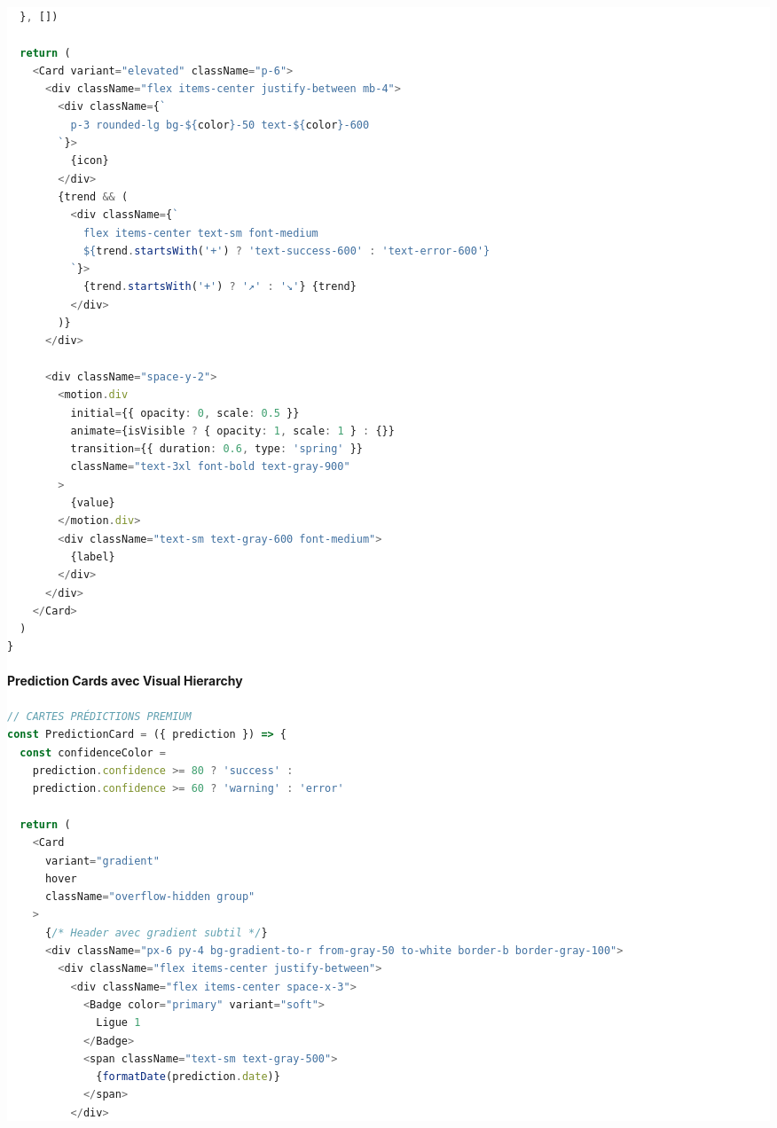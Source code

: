 ```typescript
  }, [])
  
  return (
    <Card variant="elevated" className="p-6">
      <div className="flex items-center justify-between mb-4">
        <div className={`
          p-3 rounded-lg bg-${color}-50 text-${color}-600
        `}>
          {icon}
        </div>
        {trend && (
          <div className={`
            flex items-center text-sm font-medium
            ${trend.startsWith('+') ? 'text-success-600' : 'text-error-600'}
          `}>
            {trend.startsWith('+') ? '↗️' : '↘️'} {trend}
          </div>
        )}
      </div>
      
      <div className="space-y-2">
        <motion.div
          initial={{ opacity: 0, scale: 0.5 }}
          animate={isVisible ? { opacity: 1, scale: 1 } : {}}
          transition={{ duration: 0.6, type: 'spring' }}
          className="text-3xl font-bold text-gray-900"
        >
          {value}
        </motion.div>
        <div className="text-sm text-gray-600 font-medium">
          {label}
        </div>
      </div>
    </Card>
  )
}
```

#### **Prediction Cards avec Visual Hierarchy**
```typescript
// CARTES PRÉDICTIONS PREMIUM
const PredictionCard = ({ prediction }) => {
  const confidenceColor = 
    prediction.confidence >= 80 ? 'success' :
    prediction.confidence >= 60 ? 'warning' : 'error'
  
  return (
    <Card 
      variant="gradient" 
      hover 
      className="overflow-hidden group"
    >
      {/* Header avec gradient subtil */}
      <div className="px-6 py-4 bg-gradient-to-r from-gray-50 to-white border-b border-gray-100">
        <div className="flex items-center justify-between">
          <div className="flex items-center space-x-3">
            <Badge color="primary" variant="soft">
              Ligue 1
            </Badge>
            <span className="text-sm text-gray-500">
              {formatDate(prediction.date)}
            </span>
          </div>
```